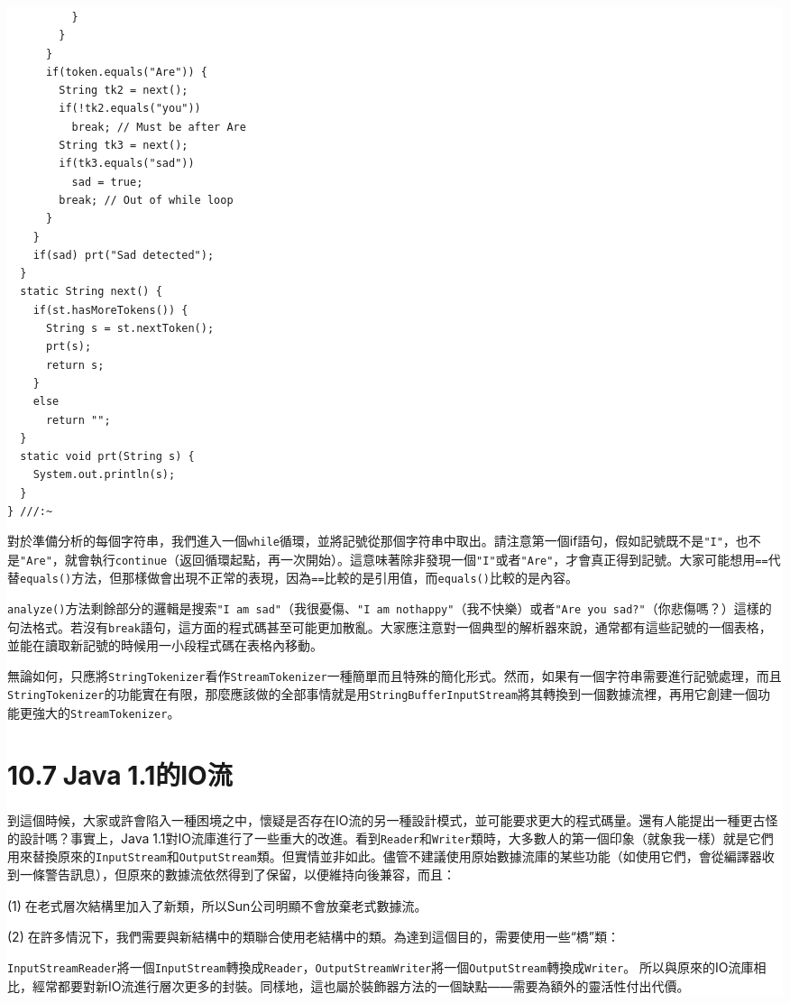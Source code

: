 ```
          }
        }
      }
      if(token.equals("Are")) {
        String tk2 = next();
        if(!tk2.equals("you"))
          break; // Must be after Are
        String tk3 = next();
        if(tk3.equals("sad"))
          sad = true;
        break; // Out of while loop
      }
    }
    if(sad) prt("Sad detected");
  }
  static String next() {
    if(st.hasMoreTokens()) {
      String s = st.nextToken();
      prt(s);
      return s;
    }
    else
      return "";
  }
  static void prt(String s) {
    System.out.println(s);
  }
} ///:~
```

對於準備分析的每個字符串，我們進入一個`while`循環，並將記號從那個字符串中取出。請注意第一個if語句，假如記號既不是`"I"`，也不是`"Are"`，就會執行`continue`（返回循環起點，再一次開始）。這意味著除非發現一個`"I"`或者`"Are"`，才會真正得到記號。大家可能想用`==`代替`equals()`方法，但那樣做會出現不正常的表現，因為`==`比較的是引用值，而`equals()`比較的是內容。

`analyze()`方法剩餘部分的邏輯是搜索`"I am sad"`（我很憂傷、`"I am nothappy"`（我不快樂）或者`"Are you sad?"`（你悲傷嗎？）這樣的句法格式。若沒有`break`語句，這方面的程式碼甚至可能更加散亂。大家應注意對一個典型的解析器來說，通常都有這些記號的一個表格，並能在讀取新記號的時候用一小段程式碼在表格內移動。

無論如何，只應將`StringTokenizer`看作`StreamTokenizer`一種簡單而且特殊的簡化形式。然而，如果有一個字符串需要進行記號處理，而且`StringTokenizer`的功能實在有限，那麼應該做的全部事情就是用`StringBufferInputStream`將其轉換到一個數據流裡，再用它創建一個功能更強大的`StreamTokenizer`。


# 10.7 Java 1.1的IO流


到這個時候，大家或許會陷入一種困境之中，懷疑是否存在IO流的另一種設計模式，並可能要求更大的程式碼量。還有人能提出一種更古怪的設計嗎？事實上，Java 1.1對IO流庫進行了一些重大的改進。看到`Reader`和`Writer`類時，大多數人的第一個印象（就象我一樣）就是它們用來替換原來的`InputStream`和`OutputStream`類。但實情並非如此。儘管不建議使用原始數據流庫的某些功能（如使用它們，會從編譯器收到一條警告訊息），但原來的數據流依然得到了保留，以便維持向後兼容，而且：

(1) 在老式層次結構里加入了新類，所以Sun公司明顯不會放棄老式數據流。

(2) 在許多情況下，我們需要與新結構中的類聯合使用老結構中的類。為達到這個目的，需要使用一些“橋”類：

`InputStreamReader`將一個`InputStream`轉換成`Reader`，`OutputStreamWriter`將一個`OutputStream`轉換成`Writer`。
所以與原來的IO流庫相比，經常都要對新IO流進行層次更多的封裝。同樣地，這也屬於裝飾器方法的一個缺點——需要為額外的靈活性付出代價。
